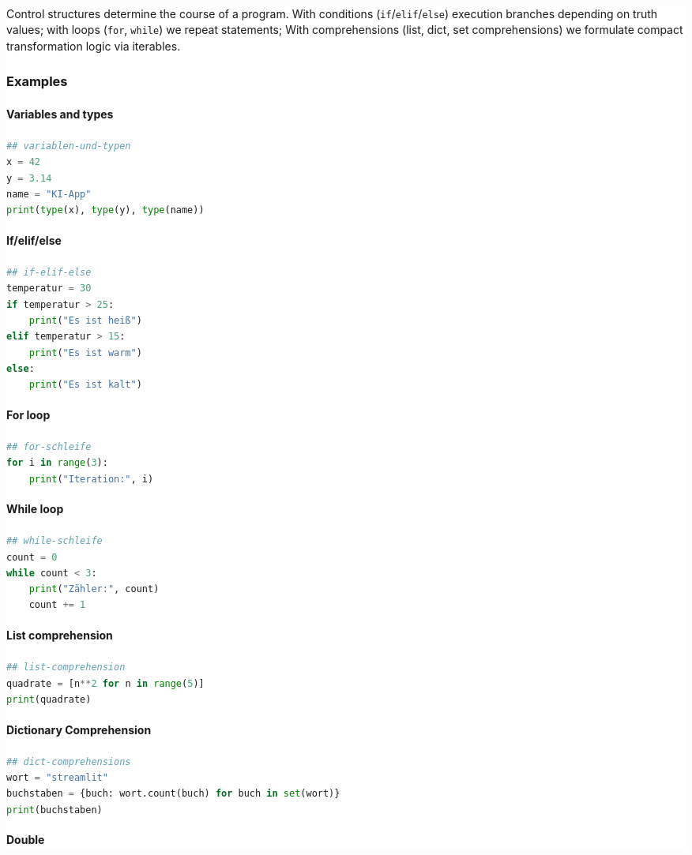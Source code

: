 Control structures determine the course of a program. With conditions (`if`/`elif`/`else`) execution branches depending on truth values; with loops (`for`, `while`) we repeat statements; With comprehensions (list, dict, set comprehensions) we formulate compact transformation logic via iterables.

### Examples

#### Variables and types

```python
## variablen-und-typen
x = 42
y = 3.14
name = "KI-App"
print(type(x), type(y), type(name))
```
#### If/elif/else

```python
## if-elif-else
temperatur = 30
if temperatur > 25:
    print("Es ist heiß")
elif temperatur > 15:
    print("Es ist warm")
else:
    print("Es ist kalt")
```
#### For loop

```python
## for-schleife
for i in range(3):
    print("Iteration:", i)
```
#### While loop

```python
## while-schleife
count = 0
while count < 3:
    print("Zähler:", count)
    count += 1
```
#### List comprehension

```python
## list-comprehension
quadrate = [n**2 for n in range(5)]
print(quadrate)
```
#### Dictionary Comprehension

```python
## dict-comprehensions
wort = "streamlit"
buchstaben = {buch: wort.count(buch) for buch in set(wort)}
print(buchstaben)
```
#### Double
